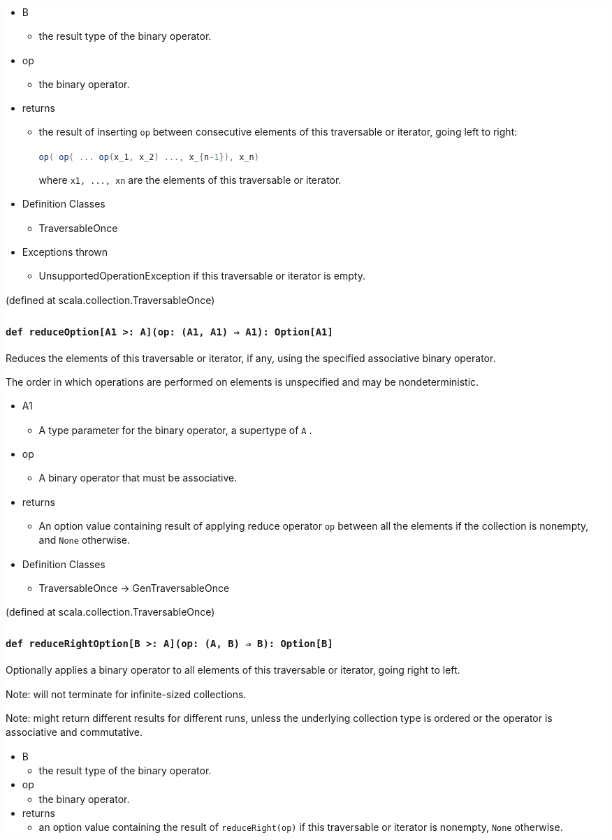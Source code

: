 * B
  * the result type of the binary operator.
* op
  * the binary operator.
* returns
  * the result of inserting `op` between consecutive elements of this
    traversable or iterator, going left to right:

    ```scala
    op( op( ... op(x_1, x_2) ..., x_{n-1}), x_n)
    ```

    where `x1, ..., xn` are the elements of this traversable or iterator.

* Definition Classes
  * TraversableOnce
* Exceptions thrown
  * UnsupportedOperationException if this traversable or iterator is empty.

(defined at scala.collection.TraversableOnce)


### `def reduceOption[A1 >: A](op: (A1, A1) ⇒ A1): Option[A1]`               ###

Reduces the elements of this traversable or iterator, if any, using the
specified associative binary operator.

The order in which operations are performed on elements is unspecified and may
be nondeterministic.

* A1
  * A type parameter for the binary operator, a supertype of `A` .
* op
  * A binary operator that must be associative.
* returns
  * An option value containing result of applying reduce operator `op` between
    all the elements if the collection is nonempty, and `None` otherwise.

* Definition Classes
  * TraversableOnce → GenTraversableOnce

(defined at scala.collection.TraversableOnce)


### `def reduceRightOption[B >: A](op: (A, B) ⇒ B): Option[B]`               ###

Optionally applies a binary operator to all elements of this traversable or
iterator, going right to left.

Note: will not terminate for infinite-sized collections.

Note: might return different results for different runs, unless the underlying
collection type is ordered or the operator is associative and commutative.

* B
  * the result type of the binary operator.
* op
  * the binary operator.
* returns
  * an option value containing the result of `reduceRight(op)` if this
    traversable or iterator is nonempty, `None` otherwise.
